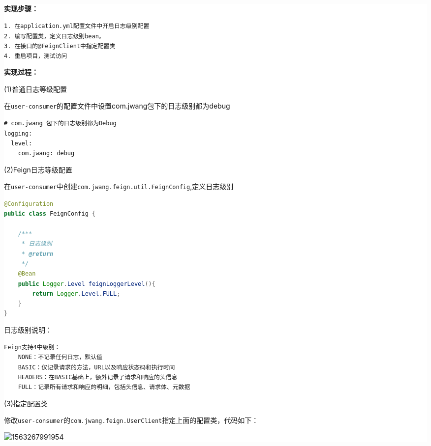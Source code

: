 **实现步骤：**

```properties
1. 在application.yml配置文件中开启日志级别配置
2. 编写配置类，定义日志级别bean。
3. 在接口的@FeignClient中指定配置类
4. 重启项目，测试访问
```



**实现过程：**

(1)普通日志等级配置

在`user-consumer`的配置文件中设置com.jwang包下的日志级别都为debug

```properties
# com.jwang 包下的日志级别都为Debug
logging:
  level:
    com.jwang: debug
```

(2)Feign日志等级配置

在`user-consumer`中创建`com.jwang.feign.util.FeignConfig`,定义日志级别

```java
@Configuration
public class FeignConfig {

    /***
     * 日志级别
     * @return
     */
    @Bean
    public Logger.Level feignLoggerLevel(){
        return Logger.Level.FULL;
    }
}
```

日志级别说明：

```properties
Feign支持4中级别：
	NONE：不记录任何日志，默认值
	BASIC：仅记录请求的方法，URL以及响应状态码和执行时间
	HEADERS：在BASIC基础上，额外记录了请求和响应的头信息
	FULL：记录所有请求和响应的明细，包括头信息、请求体、元数据
```



(3)指定配置类

修改`user-consumer`的`com.jwang.feign.UserClient`指定上面的配置类，代码如下：

![1563267991954](https://jwangtec.oss-cn-chengdu.aliyuncs.com/jwangcloud/springcloud/s2/images/1563267991954.png)
